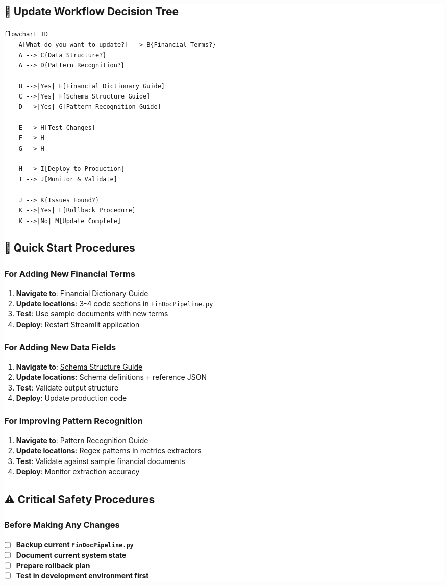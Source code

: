 ## 🔄 Update Workflow Decision Tree

```mermaid
flowchart TD
    A[What do you want to update?] --> B{Financial Terms?}
    A --> C{Data Structure?}
    A --> D{Pattern Recognition?}
    
    B -->|Yes| E[Financial Dictionary Guide]
    C -->|Yes| F[Schema Structure Guide]
    D -->|Yes| G[Pattern Recognition Guide]
    
    E --> H[Test Changes]
    F --> H
    G --> H
    
    H --> I[Deploy to Production]
    I --> J[Monitor & Validate]
    
    J --> K{Issues Found?}
    K -->|Yes| L[Rollback Procedure]
    K -->|No| M[Update Complete]
```

## 🚀 Quick Start Procedures

### For Adding New Financial Terms
1. **Navigate to**: [Financial Dictionary Guide](FINANCIAL_DICTIONARY_UPDATE_GUIDE.md)
2. **Update locations**: 3-4 code sections in [`FinDocPipeline.py`](FinDocPipeline.py)
3. **Test**: Use sample documents with new terms
4. **Deploy**: Restart Streamlit application

### For Adding New Data Fields
1. **Navigate to**: [Schema Structure Guide](SCHEMA_STRUCTURE_UPDATE_GUIDE.md)
2. **Update locations**: Schema definitions + reference JSON
3. **Test**: Validate output structure
4. **Deploy**: Update production code

### For Improving Pattern Recognition
1. **Navigate to**: [Pattern Recognition Guide](PATTERN_RECOGNITION_UPDATE_GUIDE.md)
2. **Update locations**: Regex patterns in metrics extractors
3. **Test**: Validate against sample financial documents
4. **Deploy**: Monitor extraction accuracy

## ⚠️ Critical Safety Procedures

### Before Making Any Changes
- [ ] **Backup current [`FinDocPipeline.py`](FinDocPipeline.py)**
- [ ] **Document current system state**
- [ ] **Prepare rollback plan**
- [ ] **Test in development environment first**
